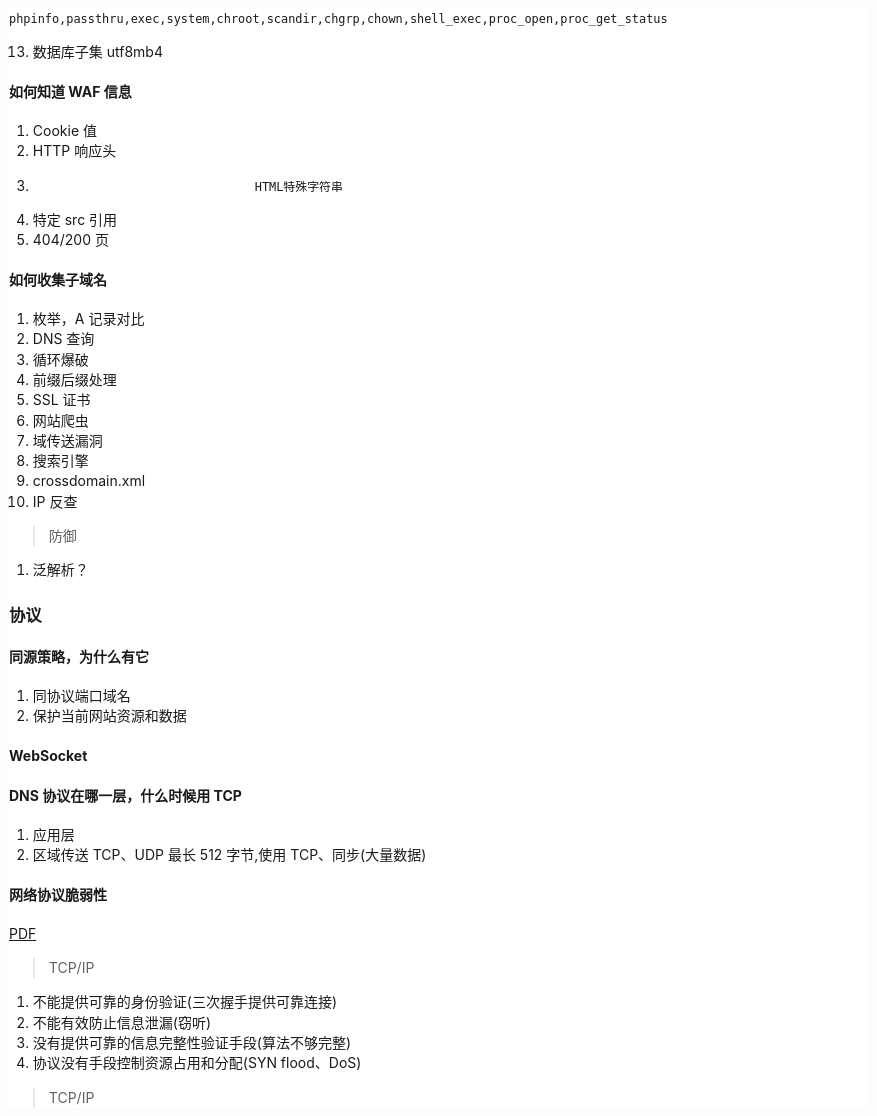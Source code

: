     phpinfo,passthru,exec,system,chroot,scandir,chgrp,chown,shell_exec,proc_open,proc_get_status
13. 数据库子集 utf8mb4

#### 如何知道 WAF 信息

1.  Cookie 值
2.  HTTP 响应头
3.                                    HTML特殊字符串
4.  特定 src 引用
5.  404/200 页

#### 如何收集子域名

1. 枚举，A 记录对比
2. DNS 查询
3. 循环爆破
4. 前缀后缀处理
5. SSL 证书
6. 网站爬虫
7. 域传送漏洞
8. 搜索引擎
9. crossdomain.xml
10. IP 反查

> 防御

1. 泛解析？

### 协议

#### 同源策略，为什么有它

1. 同协议端口域名
2. 保护当前网站资源和数据

#### WebSocket

#### DNS 协议在哪一层，什么时候用 TCP

1. 应用层
2. 区域传送 TCP、UDP 最长 512 字节,使用 TCP、同步(大量数据)

#### 网络协议脆弱性

[PDF](http://kjgcdx.ijournal.cn/ch/reader/create_pdf.aspx?file_no=20020414&year_id=2002&quarter_id=4&falg=1)

> TCP/IP

1. 不能提供可靠的身份验证(三次握手提供可靠连接)
2. 不能有效防止信息泄漏(窃听)
3. 没有提供可靠的信息完整性验证手段(算法不够完整)
4. 协议没有手段控制资源占用和分配(SYN flood、DoS)

> TCP/IP
